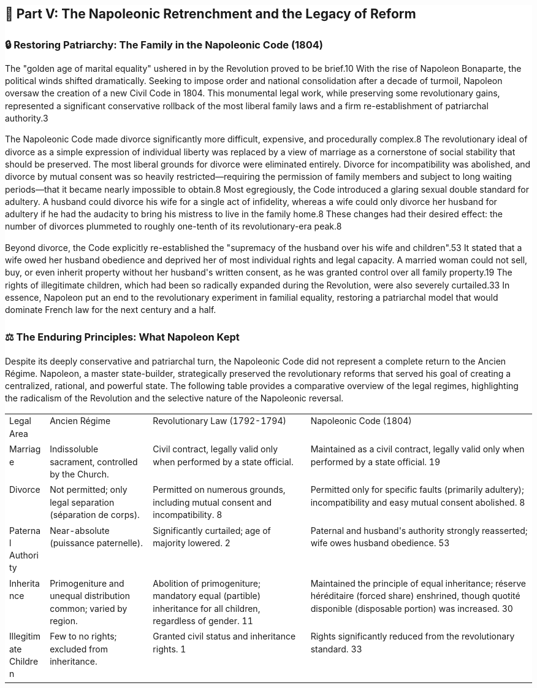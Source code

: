   

## 👑 Part V: The Napoleonic Retrenchment and the Legacy of Reform

  
  

### 🔒 Restoring Patriarchy: The Family in the Napoleonic Code (1804)

  

The "golden age of marital equality" ushered in by the Revolution proved to be brief.10 With the rise of Napoleon Bonaparte, the political winds shifted dramatically. Seeking to impose order and national consolidation after a decade of turmoil, Napoleon oversaw the creation of a new Civil Code in 1804. This monumental legal work, while preserving some revolutionary gains, represented a significant conservative rollback of the most liberal family laws and a firm re-establishment of patriarchal authority.3

The Napoleonic Code made divorce significantly more difficult, expensive, and procedurally complex.8 The revolutionary ideal of divorce as a simple expression of individual liberty was replaced by a view of marriage as a cornerstone of social stability that should be preserved. The most liberal grounds for divorce were eliminated entirely. Divorce for incompatibility was abolished, and divorce by mutual consent was so heavily restricted—requiring the permission of family members and subject to long waiting periods—that it became nearly impossible to obtain.8 Most egregiously, the Code introduced a glaring sexual double standard for adultery. A husband could divorce his wife for a single act of infidelity, whereas a wife could only divorce her husband for adultery if he had the audacity to bring his mistress to live in the family home.8 These changes had their desired effect: the number of divorces plummeted to roughly one-tenth of its revolutionary-era peak.8

Beyond divorce, the Code explicitly re-established the "supremacy of the husband over his wife and children".53 It stated that a wife owed her husband obedience and deprived her of most individual rights and legal capacity. A married woman could not sell, buy, or even inherit property without her husband's written consent, as he was granted control over all family property.19 The rights of illegitimate children, which had been so radically expanded during the Revolution, were also severely curtailed.33 In essence, Napoleon put an end to the revolutionary experiment in familial equality, restoring a patriarchal model that would dominate French law for the next century and a half.

  

### ⚖️ The Enduring Principles: What Napoleon Kept

  

Despite its deeply conservative and patriarchal turn, the Napoleonic Code did not represent a complete return to the Ancien Régime. Napoleon, a master state-builder, strategically preserved the revolutionary reforms that served his goal of creating a centralized, rational, and powerful state. The following table provides a comparative overview of the legal regimes, highlighting the radicalism of the Revolution and the selective nature of the Napoleonic reversal.

  

|   |   |   |   |
|---|---|---|---|
|Legal Area|Ancien Régime|Revolutionary Law (1792-1794)|Napoleonic Code (1804)|
|Marriage|Indissoluble sacrament, controlled by the Church.|Civil contract, legally valid only when performed by a state official.|Maintained as a civil contract, legally valid only when performed by a state official. 19|
|Divorce|Not permitted; only legal separation (séparation de corps).|Permitted on numerous grounds, including mutual consent and incompatibility. 8|Permitted only for specific faults (primarily adultery); incompatibility and easy mutual consent abolished. 8|
|Paternal Authority|Near-absolute (puissance paternelle).|Significantly curtailed; age of majority lowered. 2|Paternal and husband's authority strongly reasserted; wife owes husband obedience. 53|
|Inheritance|Primogeniture and unequal distribution common; varied by region.|Abolition of primogeniture; mandatory equal (partible) inheritance for all children, regardless of gender. 11|Maintained the principle of equal inheritance; réserve héréditaire (forced share) enshrined, though quotité disponible (disposable portion) was increased. 30|
|Illegitimate Children|Few to no rights; excluded from inheritance.|Granted civil status and inheritance rights. 1|Rights significantly reduced from the revolutionary standard. 33|
